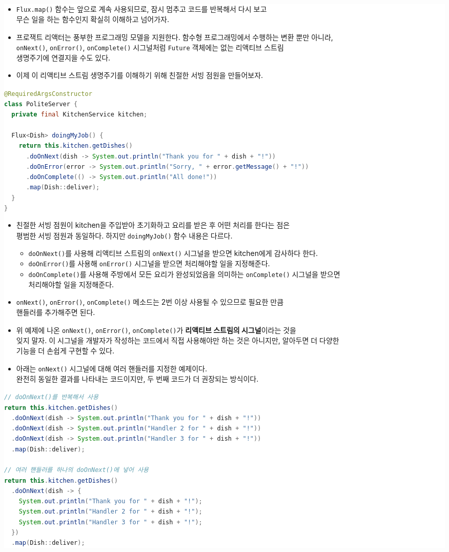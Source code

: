- `Flux.map()` 함수는 앞으로 계속 사용되므로, 잠시 멈추고 코드를 반복해서 다시 보고  
  무슨 일을 하는 함수인지 확실히 이해하고 넘어가자.

- 프로잭트 리액터는 풍부한 프로그래밍 모델을 지원한다. 함수형 프로그래밍에서 수행하는 변환 뿐만 아니라,  
  `onNext()`, `onError()`, `onComplete()` 시그널처럼 `Future` 객체에는 없는 리액티브 스트림  
  생명주기에 연결지을 수도 있다.

- 이제 이 리액티브 스트림 생명주기를 이해하기 위해 친절한 서빙 점원을 만들어보자.

```java
@RequiredArgsConstructor
class PoliteServer {
  private final KitchenService kitchen;

  Flux<Dish> doingMyJob() {
    return this.kitchen.getDishes()
      .doOnNext(dish -> System.out.println("Thank you for " + dish + "!"))
      .doOnError(error -> System.out.println("Sorry, " + error.getMessage() + "!"))
      .doOnComplete(() -> System.out.println("All done!"))
      .map(Dish::deliver);
  }
}
```

- 친절한 서빙 점원이 kitchen을 주입받아 초기화하고 요리를 받은 후 어떤 처리를 한다는 점은  
  평범한 서빙 점원과 동일하다. 하지만 `doingMyJob()` 함수 내용은 다르다.

  - `doOnNext()`를 사용해 리액티브 스트림의 `onNext()` 시그널을 받으면 kitchen에게 감사하다 한다.
  - `doOnError()`를 사용해 `onError()` 시그널을 받으면 처리해야할 일을 지정해준다.
  - `doOnComplete()`를 사용해 주방에서 모든 요리가 완성되었음을 의미하는 `onComplete()` 시그널을 받으면  
    처리해야할 일을 지정해준다.

- `onNext()`, `onError()`, `onComplete()` 메소드는 2번 이상 사용될 수 있으므로 필요한 만큼  
  핸들러를 추가해주면 된다.

- 위 예제에 나온 `onNext()`, `onError()`, `onComplete()`가 **리액티브 스트림의 시그널**이라는 것을  
  잊지 말자. 이 시그널을 개발자가 작성하는 코드에서 직접 사용해야만 하는 것은 아니지만, 알아두면 더 다양한  
  기능을 더 손쉽게 구현할 수 있다.

- 아래는 `onNext()` 시그널에 대해 여러 핸들러를 지정한 예제이다.  
  완전히 동일한 결과를 나타내는 코드이지만, 두 번째 코드가 더 권장되는 방식이다.

```java
// doOnNext()를 반복해서 사용
return this.kitchen.getDishes()
  .doOnNext(dish -> System.out.println("Thank you for " + dish + "!"))
  .doOnNext(dish -> System.out.println("Handler 2 for " + dish + "!"))
  .doOnNext(dish -> System.out.println("Handler 3 for " + dish + "!"))
  .map(Dish::deliver);

// 여러 핸들러를 하나의 doOnNext()에 넣어 사용
return this.kitchen.getDishes()
  .doOnNext(dish -> {
    System.out.println("Thank you for " + dish + "!");
    System.out.println("Handler 2 for " + dish + "!");
    System.out.println("Handler 3 for " + dish + "!");
  })
  .map(Dish::deliver);
```
